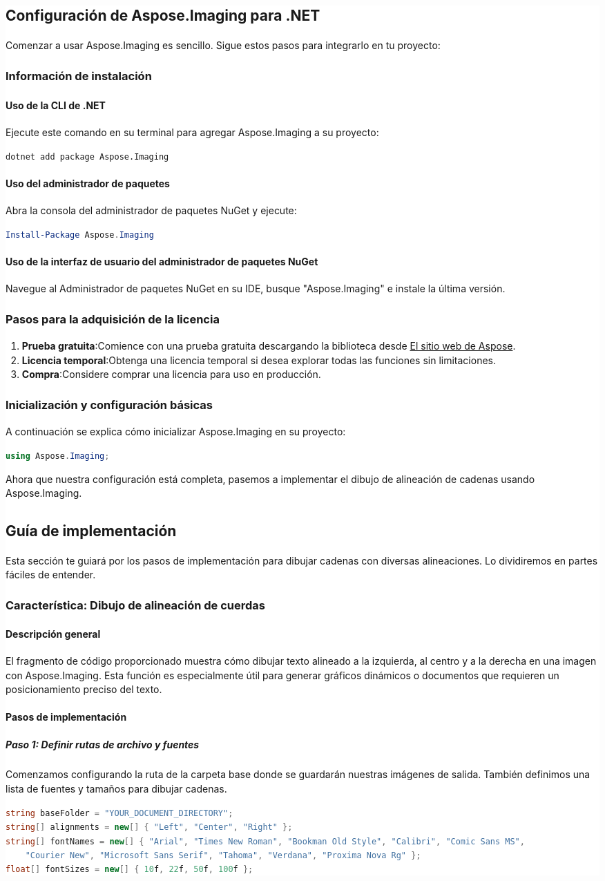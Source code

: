 ## Configuración de Aspose.Imaging para .NET
Comenzar a usar Aspose.Imaging es sencillo. Sigue estos pasos para integrarlo en tu proyecto:

### Información de instalación
#### Uso de la CLI de .NET
Ejecute este comando en su terminal para agregar Aspose.Imaging a su proyecto:
```bash
dotnet add package Aspose.Imaging
```

#### Uso del administrador de paquetes
Abra la consola del administrador de paquetes NuGet y ejecute:
```powershell
Install-Package Aspose.Imaging
```

#### Uso de la interfaz de usuario del administrador de paquetes NuGet
Navegue al Administrador de paquetes NuGet en su IDE, busque "Aspose.Imaging" e instale la última versión.

### Pasos para la adquisición de la licencia
1. **Prueba gratuita**:Comience con una prueba gratuita descargando la biblioteca desde [El sitio web de Aspose](https://releases.aspose.com/imaging/net/).
2. **Licencia temporal**:Obtenga una licencia temporal si desea explorar todas las funciones sin limitaciones.
3. **Compra**:Considere comprar una licencia para uso en producción.

### Inicialización y configuración básicas
A continuación se explica cómo inicializar Aspose.Imaging en su proyecto:
```csharp
using Aspose.Imaging;
```

Ahora que nuestra configuración está completa, pasemos a implementar el dibujo de alineación de cadenas usando Aspose.Imaging.

## Guía de implementación
Esta sección te guiará por los pasos de implementación para dibujar cadenas con diversas alineaciones. Lo dividiremos en partes fáciles de entender.

### Característica: Dibujo de alineación de cuerdas
#### Descripción general
El fragmento de código proporcionado muestra cómo dibujar texto alineado a la izquierda, al centro y a la derecha en una imagen con Aspose.Imaging. Esta función es especialmente útil para generar gráficos dinámicos o documentos que requieren un posicionamiento preciso del texto.

#### Pasos de implementación
##### Paso 1: Definir rutas de archivo y fuentes
Comenzamos configurando la ruta de la carpeta base donde se guardarán nuestras imágenes de salida. También definimos una lista de fuentes y tamaños para dibujar cadenas.
```csharp
string baseFolder = "YOUR_DOCUMENT_DIRECTORY";
string[] alignments = new[] { "Left", "Center", "Right" };
string[] fontNames = new[] { "Arial", "Times New Roman", "Bookman Old Style", "Calibri", "Comic Sans MS",
    "Courier New", "Microsoft Sans Serif", "Tahoma", "Verdana", "Proxima Nova Rg" };
float[] fontSizes = new[] { 10f, 22f, 50f, 100f };
```
